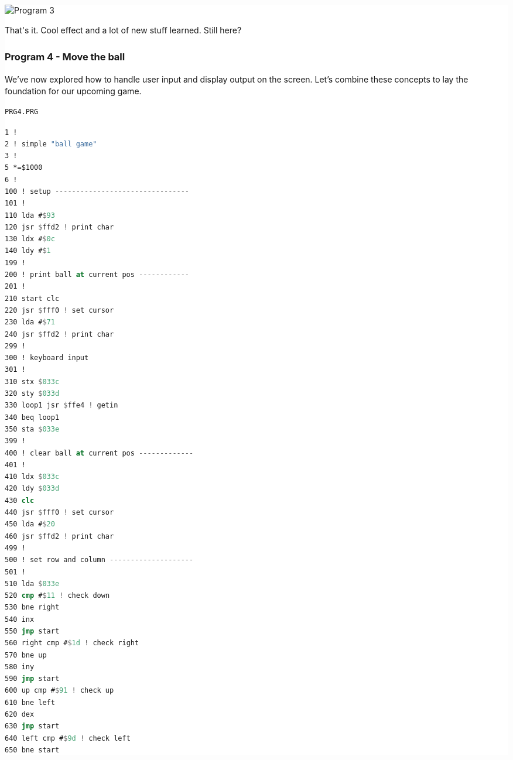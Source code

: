 ![Program 3](/images/c64-asm-prg3.gif)

That's it. Cool effect and a lot of new stuff learned. Still here?


### Program 4 - Move the ball

We’ve now explored how to handle user input and display output on the screen. Let’s combine these concepts to lay the foundation for our upcoming game.

```PRG4.PRG```
```nasm
1 !
2 ! simple "ball game"
3 !
5 *=$1000
6 !
100 ! setup --------------------------------
101 !
110 lda #$93
120 jsr $ffd2 ! print char
130 ldx #$0c
140 ldy #$1
199 !
200 ! print ball at current pos ------------
201 !
210 start clc
220 jsr $fff0 ! set cursor
230 lda #$71
240 jsr $ffd2 ! print char
299 !
300 ! keyboard input
301 !
310 stx $033c
320 sty $033d
330 loop1 jsr $ffe4 ! getin
340 beq loop1
350 sta $033e
399 !
400 ! clear ball at current pos -------------
401 !
410 ldx $033c
420 ldy $033d
430 clc
440 jsr $fff0 ! set cursor
450 lda #$20
460 jsr $ffd2 ! print char
499 !
500 ! set row and column --------------------
501 !
510 lda $033e
520 cmp #$11 ! check down
530 bne right
540 inx
550 jmp start
560 right cmp #$1d ! check right
570 bne up
580 iny
590 jmp start
600 up cmp #$91 ! check up
610 bne left
620 dex
630 jmp start
640 left cmp #$9d ! check left
650 bne start
```